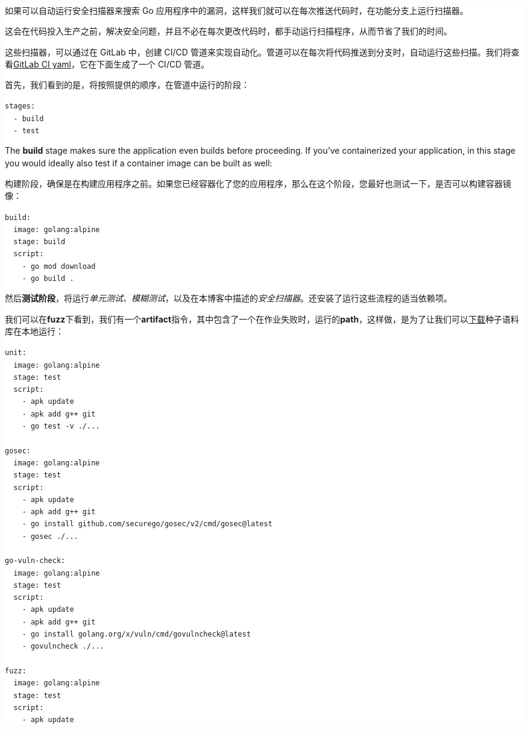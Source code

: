 如果可以自动运行安全扫描器来搜索 Go 应用程序中的漏洞，这样我们就可以在每次推送代码时，在功能分支上运行扫描器。

这会在代码投入生产之前，解决安全问题，并且不必在每次更改代码时，都手动运行扫描程序，从而节省了我们的时间。

这些扫描器，可以通过在 GitLab 中，创建 CI/CD 管道来实现自动化。管道可以在每次将代码推送到分支时，自动运行这些扫描。我们将查看[GitLab CI yaml](https://gitlab.com/awkwardferny/insecure-microservice/-/blob/master/.gitlab-ci.yml)，它在下面生成了一个 CI/CD 管道。



首先，我们看到的是，将按照提供的顺序，在管道中运行的阶段：

```plain
stages:
  - build
  - test
```

The **build** stage makes sure the application even builds before proceeding. If you’ve containerized your application, in this stage you would ideally also test if a container image can be built as well:

构建阶段，确保是在构建应用程序之前。如果您已经容器化了您的应用程序，那么在这个阶段，您最好也测试一下，是否可以构建容器镜像：

```plain
build:
  image: golang:alpine
  stage: build
  script:
    - go mod download
    - go build .
```

然后**测试阶段**，将运行*单元测试、模糊测试*，以及在本博客中描述的*安全扫描器*。还安装了运行这些流程的适当依赖项。

我们可以在**fuzz**下看到，我们有一个**artifact**指令，其中包含了一个在作业失败时，运行的**path**，这样做，是为了让我们可以[下载](https://docs.gitlab.com/ee/ci/pipelines/job_artifacts.html#download-job-artifacts)种子语料库在本地运行：



```plain
unit:
  image: golang:alpine
  stage: test
  script:
    - apk update
    - apk add g++ git
    - go test -v ./...

gosec:
  image: golang:alpine
  stage: test
  script:
    - apk update
    - apk add g++ git
    - go install github.com/securego/gosec/v2/cmd/gosec@latest
    - gosec ./...

go-vuln-check:
  image: golang:alpine
  stage: test
  script:
    - apk update
    - apk add g++ git
    - go install golang.org/x/vuln/cmd/govulncheck@latest
    - govulncheck ./...

fuzz:
  image: golang:alpine
  stage: test
  script:
    - apk update
```